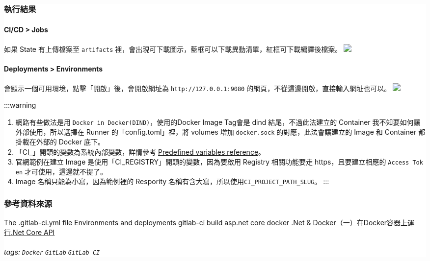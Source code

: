 
### 執行結果
#### CI/CD > Jobs
如果 State 有上傳檔案至 `artifacts` 裡，會出現可下載圖示，藍框可以下載異動清單，紅框可下載編譯後檔案。
![](https://i.imgur.com/mvyz1Ew.png)

#### Deployments > Environments
會顯示一個可用環境，點擊「開啟」後，會開啟網址為 `http://127.0.0.1:9080` 的網頁，不從這邊開啟，直接輸入網址也可以。
![](https://i.imgur.com/QhrF9j3.png)

:::warning
1. 網路有些做法是用 `Docker in Docker(DIND)`，使用的Docker Image Tag會是 dind 結尾，不過此法建立的 Container 我不知要如何讓外部使用，所以選擇在 Runner 的「config.toml」裡，將 volumes 增加 `docker.sock` 的對應，此法會讓建立的 Image 和 Container 都掛載在外部的 Docker 底下。
2. 「CI_」開頭的變數為系統內部變數，詳情參考 [Predefined variables reference](https://docs.gitlab.com/ee/ci/variables/predefined_variables.html)。
3. 官網範例在建立 Image 是使用「CI_REGISTRY」開頭的變數，因為要啟用 Registry 相關功能要走 https，且要建立相應的 `Access Token` 才可使用，這邊就不提了。
4. Image 名稱只能為小寫，因為範例裡的 Respority 名稱有含大寫，所以使用`CI_PROJECT_PATH_SLUG`。
:::

### 參考資料來源
[The .gitlab-ci.yml file](https://docs.gitlab.com/ee/ci/yaml/gitlab_ci_yaml.html)
[Environments and deployments](https://docs.gitlab.com/ee/ci/environments/#environments-and-deployments)
[gitlab-ci build asp.net core docker](https://stackoverflow.com/questions/61011982/gitlab-ci-build-asp-net-core-docker)
[.Net & Docker（一）在Docker容器上運行.Net Core API](https://mp.weixin.qq.com/s?__biz=MzI1MTA0OTM0Mw==&mid=2650959260&idx=1&sn=8dcfbc4f075cc806409663cccc8cf690&chksm=f20e298cc579a09a2eb93cd89ea9035fdc0ae1ec3906dc358a71015cf163edbd53245652ab9a&scene=21#wechat_redirect)

###### tags: `Docker` `GitLab` `GitLab CI`
